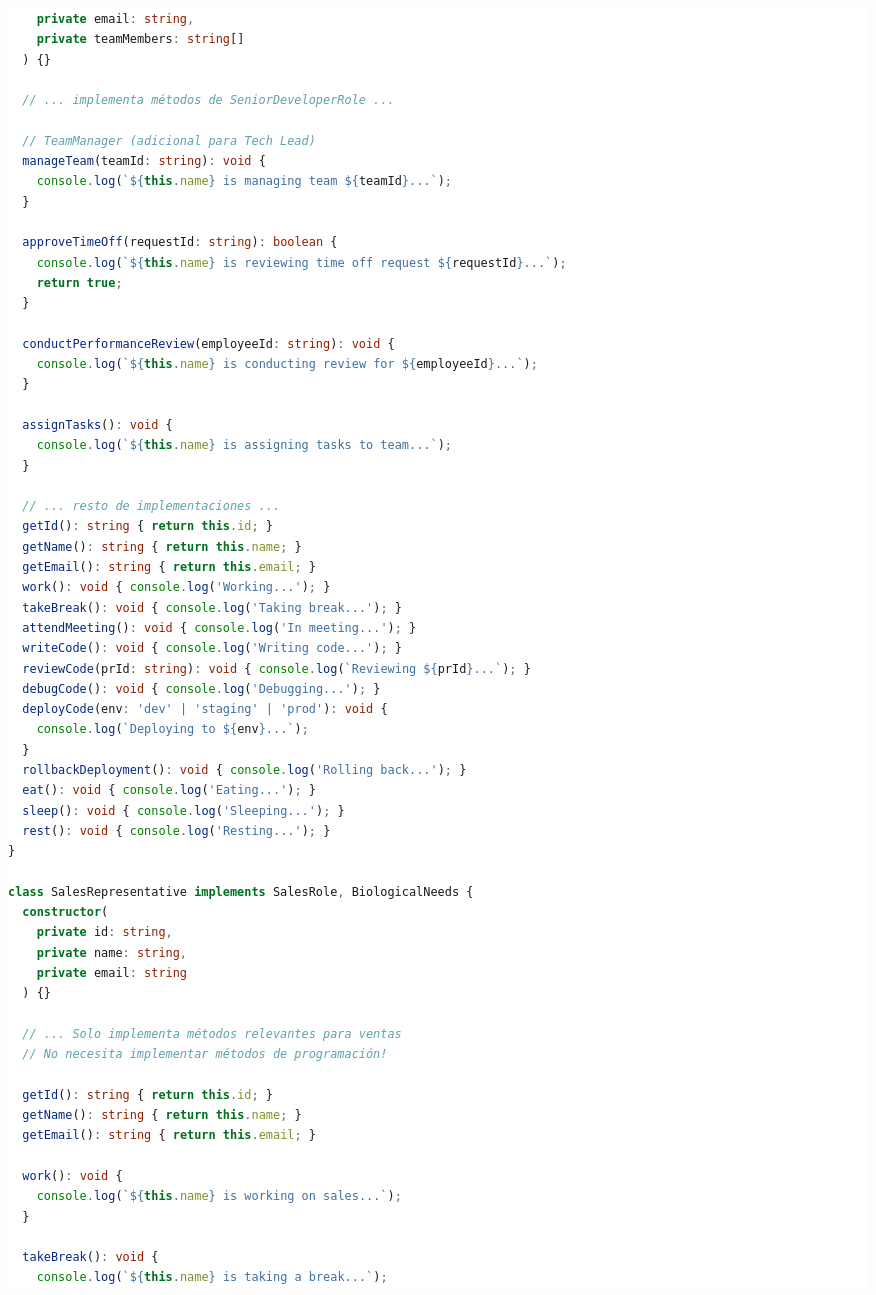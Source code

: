 ```typescript
    private email: string,
    private teamMembers: string[]
  ) {}
  
  // ... implementa métodos de SeniorDeveloperRole ...
  
  // TeamManager (adicional para Tech Lead)
  manageTeam(teamId: string): void {
    console.log(`${this.name} is managing team ${teamId}...`);
  }
  
  approveTimeOff(requestId: string): boolean {
    console.log(`${this.name} is reviewing time off request ${requestId}...`);
    return true;
  }
  
  conductPerformanceReview(employeeId: string): void {
    console.log(`${this.name} is conducting review for ${employeeId}...`);
  }
  
  assignTasks(): void {
    console.log(`${this.name} is assigning tasks to team...`);
  }
  
  // ... resto de implementaciones ...
  getId(): string { return this.id; }
  getName(): string { return this.name; }
  getEmail(): string { return this.email; }
  work(): void { console.log('Working...'); }
  takeBreak(): void { console.log('Taking break...'); }
  attendMeeting(): void { console.log('In meeting...'); }
  writeCode(): void { console.log('Writing code...'); }
  reviewCode(prId: string): void { console.log(`Reviewing ${prId}...`); }
  debugCode(): void { console.log('Debugging...'); }
  deployCode(env: 'dev' | 'staging' | 'prod'): void { 
    console.log(`Deploying to ${env}...`); 
  }
  rollbackDeployment(): void { console.log('Rolling back...'); }
  eat(): void { console.log('Eating...'); }
  sleep(): void { console.log('Sleeping...'); }
  rest(): void { console.log('Resting...'); }
}

class SalesRepresentative implements SalesRole, BiologicalNeeds {
  constructor(
    private id: string,
    private name: string,
    private email: string
  ) {}
  
  // ... Solo implementa métodos relevantes para ventas
  // No necesita implementar métodos de programación!
  
  getId(): string { return this.id; }
  getName(): string { return this.name; }
  getEmail(): string { return this.email; }
  
  work(): void {
    console.log(`${this.name} is working on sales...`);
  }
  
  takeBreak(): void {
    console.log(`${this.name} is taking a break...`);
```
